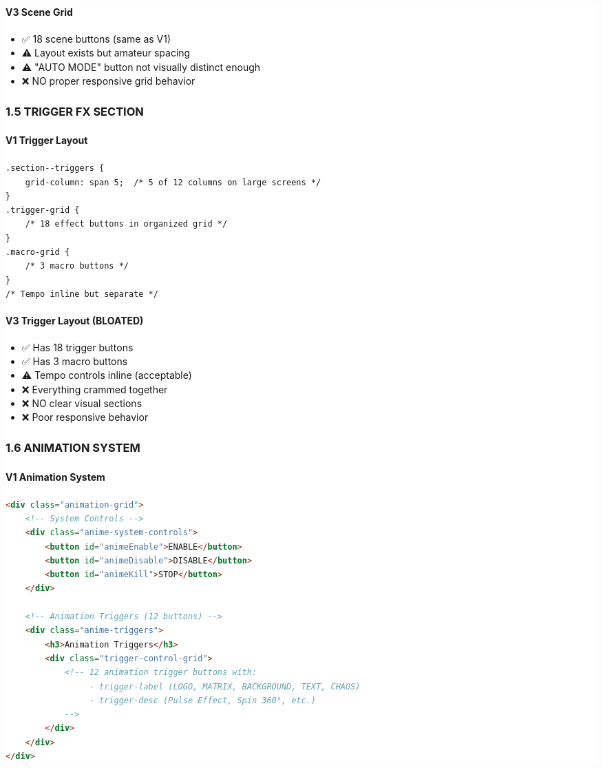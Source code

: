 #### V3 Scene Grid
- ✅ 18 scene buttons (same as V1)
- ⚠️ Layout exists but amateur spacing
- ⚠️ "AUTO MODE" button not visually distinct enough
- ❌ NO proper responsive grid behavior

### 1.5 TRIGGER FX SECTION

#### V1 Trigger Layout
```
.section--triggers {
    grid-column: span 5;  /* 5 of 12 columns on large screens */
}
.trigger-grid {
    /* 18 effect buttons in organized grid */
}
.macro-grid {
    /* 3 macro buttons */
}
/* Tempo inline but separate */
```

#### V3 Trigger Layout (BLOATED)
- ✅ Has 18 trigger buttons
- ✅ Has 3 macro buttons
- ⚠️ Tempo controls inline (acceptable)
- ❌ Everything crammed together
- ❌ NO clear visual sections
- ❌ Poor responsive behavior

### 1.6 ANIMATION SYSTEM

#### V1 Animation System
```html
<div class="animation-grid">
    <!-- System Controls -->
    <div class="anime-system-controls">
        <button id="animeEnable">ENABLE</button>
        <button id="animeDisable">DISABLE</button>
        <button id="animeKill">STOP</button>
    </div>
    
    <!-- Animation Triggers (12 buttons) -->
    <div class="anime-triggers">
        <h3>Animation Triggers</h3>
        <div class="trigger-control-grid">
            <!-- 12 animation trigger buttons with:
                 - trigger-label (LOGO, MATRIX, BACKGROUND, TEXT, CHAOS)
                 - trigger-desc (Pulse Effect, Spin 360°, etc.)
            -->
        </div>
    </div>
</div>
```
